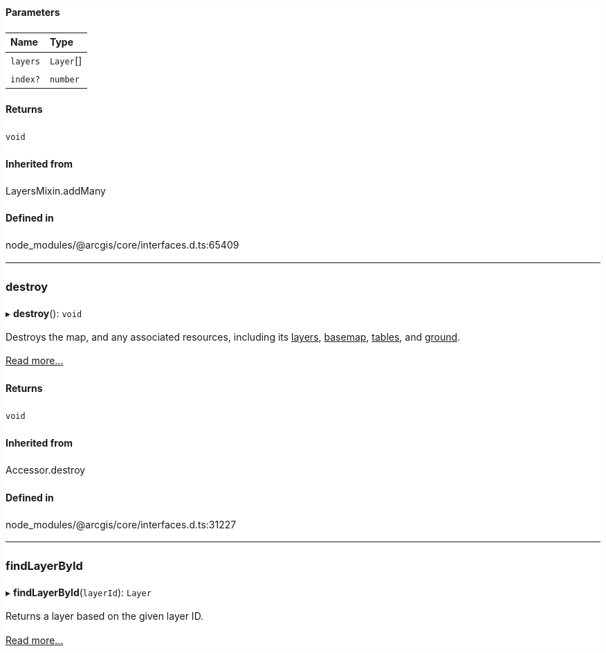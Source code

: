 #### Parameters

| Name | Type |
| :------ | :------ |
| `layers` | `Layer`[] |
| `index?` | `number` |

#### Returns

`void`

#### Inherited from

LayersMixin.addMany

#### Defined in

node_modules/@arcgis/core/interfaces.d.ts:65409

___

### destroy

▸ **destroy**(): `void`

Destroys the map, and any associated resources, including its [layers](https://developers.arcgis.com/javascript/latest/api-reference/esri-Map.html#layers), [basemap](https://developers.arcgis.com/javascript/latest/api-reference/esri-Map.html#basemap), [tables](https://developers.arcgis.com/javascript/latest/api-reference/esri-Map.html#tables),  and [ground](https://developers.arcgis.com/javascript/latest/api-reference/esri-Map.html#ground).

[Read more...](https://developers.arcgis.com/javascript/latest/api-reference/esri-Map.html#destroy)

#### Returns

`void`

#### Inherited from

Accessor.destroy

#### Defined in

node_modules/@arcgis/core/interfaces.d.ts:31227

___

### findLayerById

▸ **findLayerById**(`layerId`): `Layer`

Returns a layer based on the given layer ID.

[Read more...](https://developers.arcgis.com/javascript/latest/api-reference/esri-support-LayersMixin.html#findLayerById)
